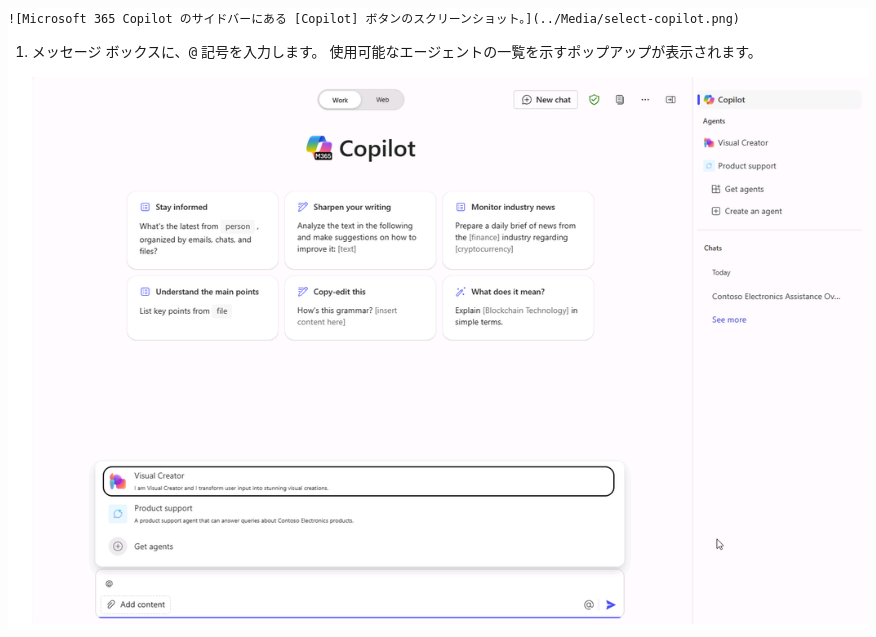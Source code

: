     ![Microsoft 365 Copilot のサイドバーにある [Copilot] ボタンのスクリーンショット。](../Media/select-copilot.png)

1. メッセージ ボックスに、<kbd>@</kbd> 記号を入力します。 使用可能なエージェントの一覧を示すポップアップが表示されます。

    ![Microsoft 365 Copilot のエージェント ポップアップを示す Microsoft Edge のスクリーンショット。](../Media/copilot-agents-flyout.png)
